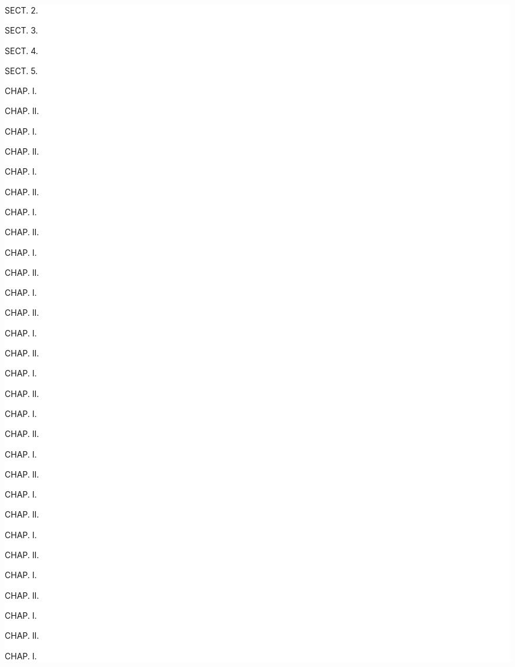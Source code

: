 SECT. 2.

SECT. 3.

SECT. 4.

SECT. 5.

CHAP. I.

CHAP. II.

CHAP. I.

CHAP. II.

CHAP. I.

CHAP. II.

CHAP. I.

CHAP. II.

CHAP. I.

CHAP. II.

CHAP. I.

CHAP. II.

CHAP. I.

CHAP. II.

CHAP. I.

CHAP. II.

CHAP. I.

CHAP. II.

CHAP. I.

CHAP. II.

CHAP. I.

CHAP. II.

CHAP. I.

CHAP. II.

CHAP. I.

CHAP. II.

CHAP. I.

CHAP. II.

CHAP. I.
